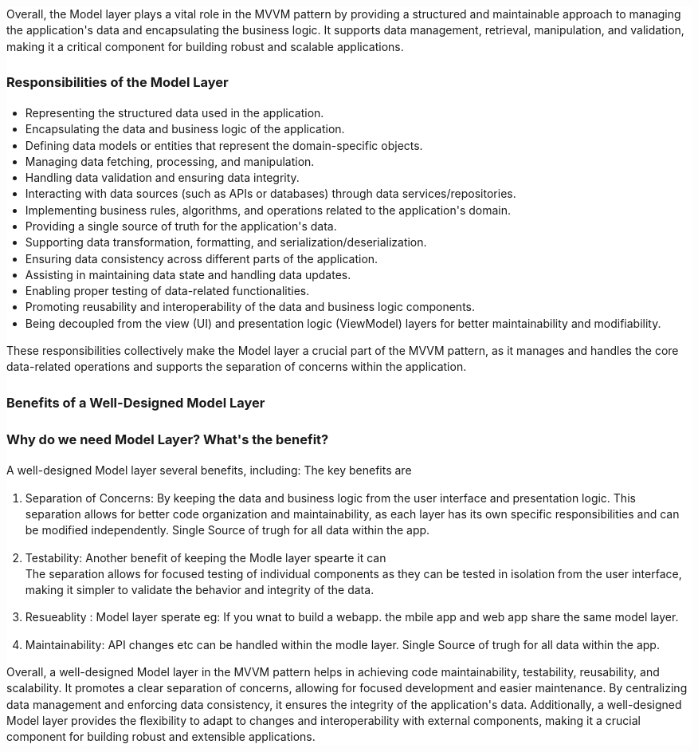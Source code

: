 Overall, the Model layer plays a vital role in the MVVM pattern by providing a structured and maintainable approach to managing the application's data and encapsulating the business logic. It supports data management, retrieval, manipulation, and validation, making it a critical component for building robust and scalable applications.

### Responsibilities of the Model Layer

- Representing the structured data used in the application.
- Encapsulating the data and business logic of the application.
- Defining data models or entities that represent the domain-specific objects.
- Managing data fetching, processing, and manipulation.
- Handling data validation and ensuring data integrity.
- Interacting with data sources (such as APIs or databases) through data services/repositories.
- Implementing business rules, algorithms, and operations related to the application's domain.
- Providing a single source of truth for the application's data.
- Supporting data transformation, formatting, and serialization/deserialization.
- Ensuring data consistency across different parts of the application.
- Assisting in maintaining data state and handling data updates.
- Enabling proper testing of data-related functionalities.
- Promoting reusability and interoperability of the data and business logic components.
- Being decoupled from the view (UI) and presentation logic (ViewModel) layers for better maintainability and modifiability.

These responsibilities collectively make the Model layer a crucial part of the MVVM pattern, as it manages and handles the core data-related operations and supports the separation of concerns within the application.



### Benefits of a Well-Designed Model Layer
### Why do we need Model Layer? What's the benefit?

A well-designed Model layer several benefits, including:
The key benefits are 
1. Separation of Concerns: 
By keeping the data and business logic from the user interface and presentation logic.
This separation allows for better code organization and maintainability, as each layer has its own specific responsibilities and can be modified independently.
Single Source of trugh for all data within the app.

2. Testability:
Another benefit of keeping the Modle layer spearte it can  
The separation allows for focused testing of individual components as they can be tested in isolation from the user interface, making it simpler to validate the behavior and integrity of the data.

3. Resueablity : Model layer sperate eg: If you wnat to build a webapp. the mbile app and web app share the same model layer.

5. Maintainability: API changes etc can be handled within the modle layer.
Single Source of trugh for all data within the app.

Overall, a well-designed Model layer in the MVVM pattern helps in achieving code maintainability, testability, reusability, and scalability. It promotes a clear separation of concerns, allowing for focused development and easier maintenance. By centralizing data management and enforcing data consistency, it ensures the integrity of the application's data. Additionally, a well-designed Model layer provides the flexibility to adapt to changes and interoperability with external components, making it a crucial component for building robust and extensible applications.
